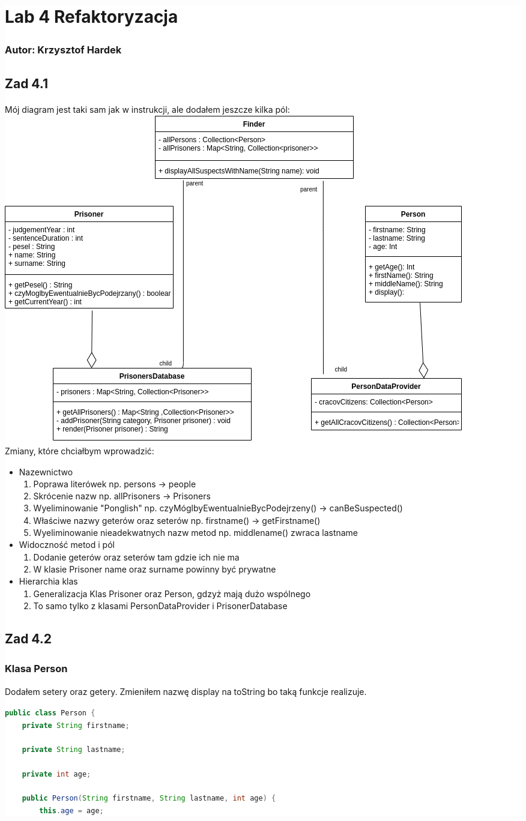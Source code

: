 # Lab 4 Refaktoryzacja
### Autor: Krzysztof Hardek
## Zad 4.1
Mój diagram jest taki sam jak w instrukcji, ale dodałem jeszcze kilka pól:  
![alt-text](diagram.png)  
Zmiany, które chciałbym wprowadzić:
* Nazewnictwo
    1. Poprawa literówek np. persons -> people
    2. Skrócenie nazw np. allPrisoners -> Prisoners
    3. Wyeliminowanie "Ponglish" np. czyMóglbyEwentualnieBycPodejrzeny() -> canBeSuspected()
    4. Właściwe nazwy geterów oraz seterów np. firstname() -> getFirstname()
    5. Wyeliminowanie nieadekwatnych nazw metod np. middlename() zwraca lastname
* Widoczność metod i pól
    1. Dodanie geterów oraz seterów tam gdzie ich nie ma
    2. W klasie Prisoner name oraz surname powinny być prywatne
* Hierarchia klas
    1. Generalizacja Klas Prisoner oraz Person, gdzyż mają dużo wspólnego
    2. To samo tylko z klasami PersonDataProvider i PrisonerDatabase
## Zad 4.2
### Klasa Person
Dodałem setery oraz getery. Zmieniłem nazwę display na toString bo taką funkcje realizuje.
```java
public class Person {
    private String firstname;

    private String lastname;

    private int age;

    public Person(String firstname, String lastname, int age) {
        this.age = age;
```